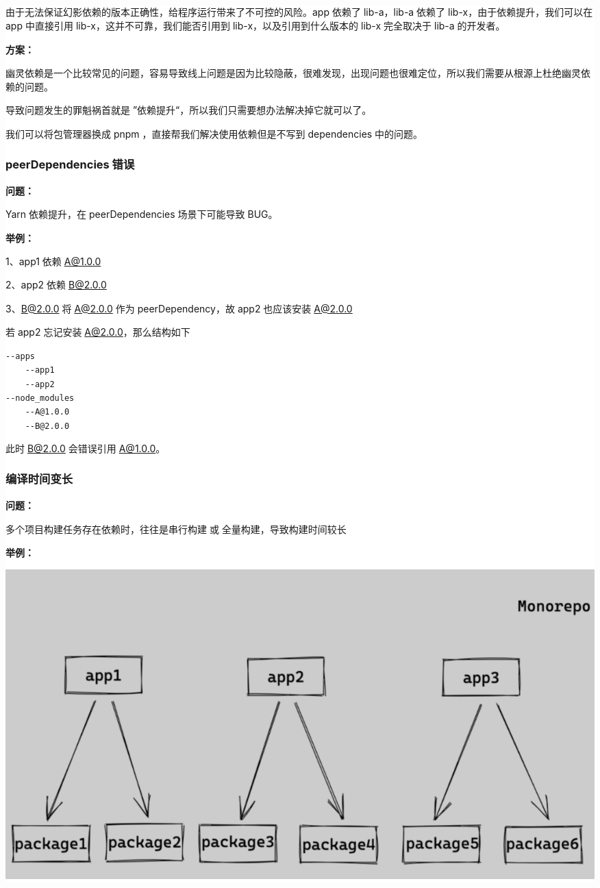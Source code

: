 由于无法保证幻影依赖的版本正确性，给程序运行带来了不可控的风险。app 依赖了 lib-a，lib-a 依赖了 lib-x，由于依赖提升，我们可以在 app 中直接引用 lib-x，这并不可靠，我们能否引用到 lib-x，以及引用到什么版本的 lib-x 完全取决于 lib-a 的开发者。

**方案：**

幽灵依赖是一个比较常见的问题，容易导致线上问题是因为比较隐蔽，很难发现，出现问题也很难定位，所以我们需要从根源上杜绝幽灵依赖的问题。

导致问题发生的罪魁祸首就是 ”依赖提升“，所以我们只需要想办法解决掉它就可以了。

我们可以将包管理器换成 pnpm ，直接帮我们解决使用依赖但是不写到 dependencies 中的问题。

### peerDependencies 错误

**问题：**

Yarn 依赖提升，在 peerDependencies 场景下可能导致 BUG。

**举例：**

1、app1 依赖 A@1.0.0

2、app2 依赖 B@2.0.0

3、B@2.0.0 将 A@2.0.0 作为 peerDependency，故 app2 也应该安装 A@2.0.0

若 app2 忘记安装 A@2.0.0，那么结构如下

```
--apps
    --app1
    --app2
--node_modules
    --A@1.0.0
    --B@2.0.0
```

此时 B@2.0.0 会错误引用 A@1.0.0。

### 编译时间变长

**问题：**

多个项目构建任务存在依赖时，往往是串行构建 或 全量构建，导致构建时间较长

**举例：**

![](/img/localBlog/WX20230706-033531.png)
